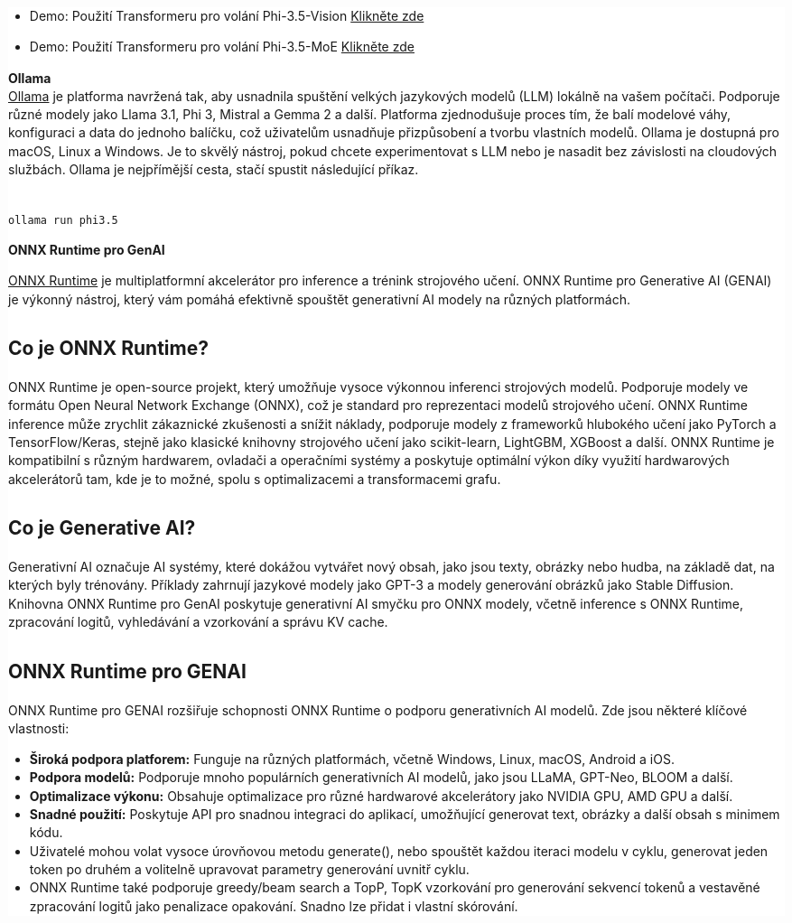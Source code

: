 - Demo: Použití Transformeru pro volání Phi-3.5-Vision [Klikněte zde](python/phi35-vision-demo.ipynb)

- Demo: Použití Transformeru pro volání Phi-3.5-MoE [Klikněte zde](python/phi35_moe_demo.ipynb)

**Ollama**  
[Ollama](https://ollama.com/?WT.mc_id=academic-105485-koreyst) je platforma navržená tak, aby usnadnila spuštění velkých jazykových modelů (LLM) lokálně na vašem počítači. Podporuje různé modely jako Llama 3.1, Phi 3, Mistral a Gemma 2 a další. Platforma zjednodušuje proces tím, že balí modelové váhy, konfiguraci a data do jednoho balíčku, což uživatelům usnadňuje přizpůsobení a tvorbu vlastních modelů. Ollama je dostupná pro macOS, Linux a Windows. Je to skvělý nástroj, pokud chcete experimentovat s LLM nebo je nasadit bez závislosti na cloudových službách. Ollama je nejpřímější cesta, stačí spustit následující příkaz.


```bash

ollama run phi3.5

```


**ONNX Runtime pro GenAI**

[ONNX Runtime](https://github.com/microsoft/onnxruntime-genai?WT.mc_id=academic-105485-koreyst) je multiplatformní akcelerátor pro inference a trénink strojového učení. ONNX Runtime pro Generative AI (GENAI) je výkonný nástroj, který vám pomáhá efektivně spouštět generativní AI modely na různých platformách.

## Co je ONNX Runtime?  
ONNX Runtime je open-source projekt, který umožňuje vysoce výkonnou inferenci strojových modelů. Podporuje modely ve formátu Open Neural Network Exchange (ONNX), což je standard pro reprezentaci modelů strojového učení. ONNX Runtime inference může zrychlit zákaznické zkušenosti a snížit náklady, podporuje modely z frameworků hlubokého učení jako PyTorch a TensorFlow/Keras, stejně jako klasické knihovny strojového učení jako scikit-learn, LightGBM, XGBoost a další. ONNX Runtime je kompatibilní s různým hardwarem, ovladači a operačními systémy a poskytuje optimální výkon díky využití hardwarových akcelerátorů tam, kde je to možné, spolu s optimalizacemi a transformacemi grafu.

## Co je Generative AI?  
Generativní AI označuje AI systémy, které dokážou vytvářet nový obsah, jako jsou texty, obrázky nebo hudba, na základě dat, na kterých byly trénovány. Příklady zahrnují jazykové modely jako GPT-3 a modely generování obrázků jako Stable Diffusion. Knihovna ONNX Runtime pro GenAI poskytuje generativní AI smyčku pro ONNX modely, včetně inference s ONNX Runtime, zpracování logitů, vyhledávání a vzorkování a správu KV cache.

## ONNX Runtime pro GENAI  
ONNX Runtime pro GENAI rozšiřuje schopnosti ONNX Runtime o podporu generativních AI modelů. Zde jsou některé klíčové vlastnosti:

- **Široká podpora platforem:** Funguje na různých platformách, včetně Windows, Linux, macOS, Android a iOS.
- **Podpora modelů:** Podporuje mnoho populárních generativních AI modelů, jako jsou LLaMA, GPT-Neo, BLOOM a další.
- **Optimalizace výkonu:** Obsahuje optimalizace pro různé hardwarové akcelerátory jako NVIDIA GPU, AMD GPU a další.
- **Snadné použití:** Poskytuje API pro snadnou integraci do aplikací, umožňující generovat text, obrázky a další obsah s minimem kódu.
- Uživatelé mohou volat vysoce úrovňovou metodu generate(), nebo spouštět každou iteraci modelu v cyklu, generovat jeden token po druhém a volitelně upravovat parametry generování uvnitř cyklu.
- ONNX Runtime také podporuje greedy/beam search a TopP, TopK vzorkování pro generování sekvencí tokenů a vestavěné zpracování logitů jako penalizace opakování. Snadno lze přidat i vlastní skórování.
